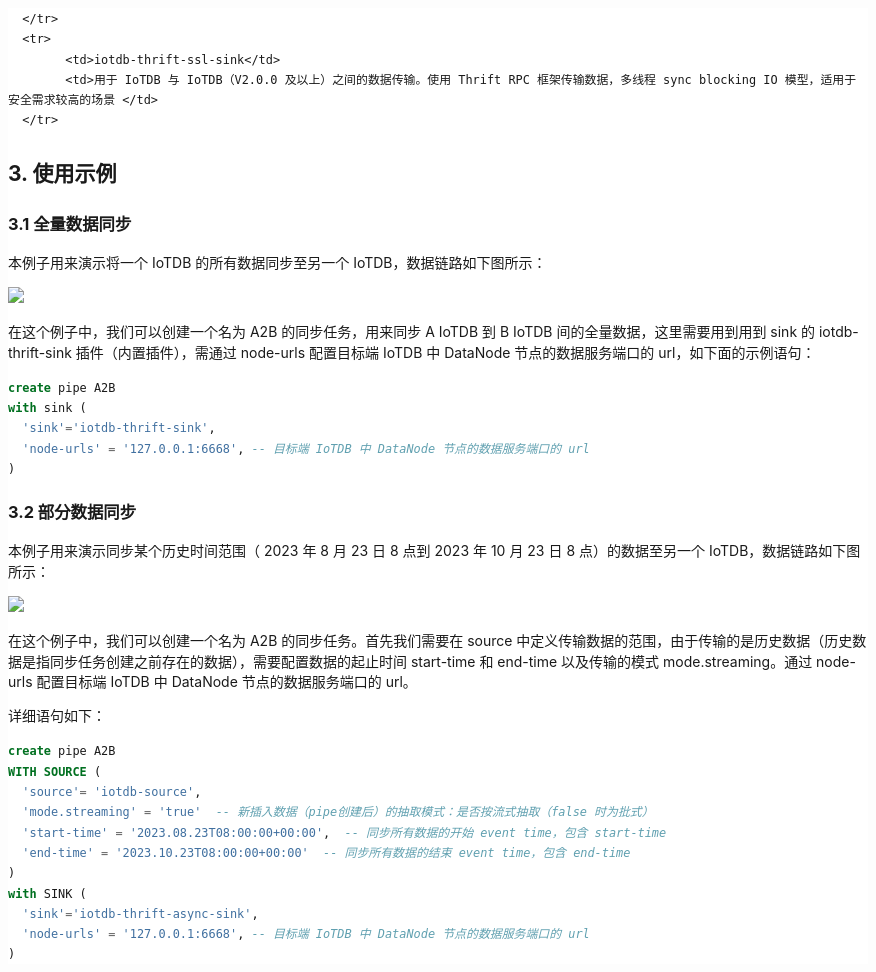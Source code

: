       </tr>
      <tr>
            <td>iotdb-thrift-ssl-sink</td>
            <td>用于 IoTDB 与 IoTDB（V2.0.0 及以上）之间的数据传输。使用 Thrift RPC 框架传输数据，多线程 sync blocking IO 模型，适用于安全需求较高的场景 </td>
      </tr> 
  </tbody>
</table>


## 3. 使用示例

### 3.1 全量数据同步

本例子用来演示将一个 IoTDB 的所有数据同步至另一个 IoTDB，数据链路如下图所示：

![](/img/%E6%95%B0%E6%8D%AE%E5%90%8C%E6%AD%A51.png)

在这个例子中，我们可以创建一个名为 A2B 的同步任务，用来同步 A IoTDB 到 B IoTDB 间的全量数据，这里需要用到用到 sink 的 iotdb-thrift-sink 插件（内置插件），需通过 node-urls 配置目标端 IoTDB 中 DataNode 节点的数据服务端口的 url，如下面的示例语句：

```SQL
create pipe A2B
with sink (
  'sink'='iotdb-thrift-sink',
  'node-urls' = '127.0.0.1:6668', -- 目标端 IoTDB 中 DataNode 节点的数据服务端口的 url
)
```

### 3.2 部分数据同步

本例子用来演示同步某个历史时间范围（ 2023 年 8 月 23 日 8 点到 2023 年 10 月 23 日 8 点）的数据至另一个 IoTDB，数据链路如下图所示：

![](/img/%E6%95%B0%E6%8D%AE%E5%90%8C%E6%AD%A51.png)

在这个例子中，我们可以创建一个名为 A2B 的同步任务。首先我们需要在 source 中定义传输数据的范围，由于传输的是历史数据（历史数据是指同步任务创建之前存在的数据），需要配置数据的起止时间 start-time 和 end-time 以及传输的模式 mode.streaming。通过 node-urls 配置目标端 IoTDB 中 DataNode 节点的数据服务端口的 url。

详细语句如下：

```SQL
create pipe A2B
WITH SOURCE (
  'source'= 'iotdb-source',
  'mode.streaming' = 'true'  -- 新插入数据（pipe创建后）的抽取模式：是否按流式抽取（false 时为批式）
  'start-time' = '2023.08.23T08:00:00+00:00',  -- 同步所有数据的开始 event time，包含 start-time
  'end-time' = '2023.10.23T08:00:00+00:00'  -- 同步所有数据的结束 event time，包含 end-time
) 
with SINK (
  'sink'='iotdb-thrift-async-sink',
  'node-urls' = '127.0.0.1:6668', -- 目标端 IoTDB 中 DataNode 节点的数据服务端口的 url
)
```
